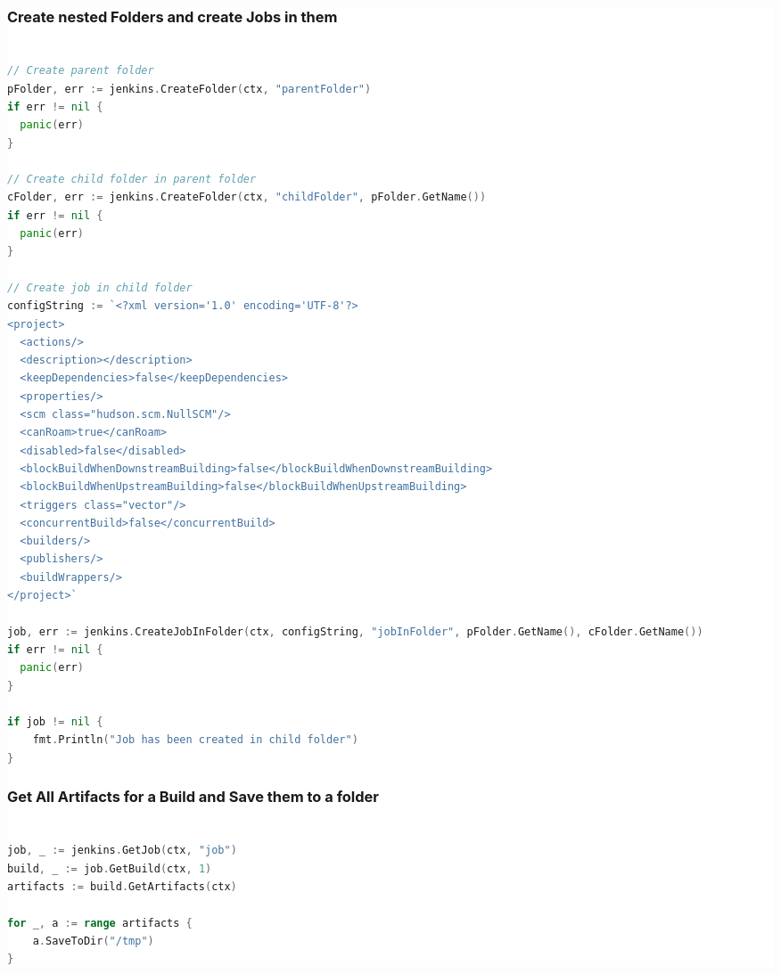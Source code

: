 
### Create nested Folders and create Jobs in them

```go

// Create parent folder
pFolder, err := jenkins.CreateFolder(ctx, "parentFolder")
if err != nil {
  panic(err)
}

// Create child folder in parent folder
cFolder, err := jenkins.CreateFolder(ctx, "childFolder", pFolder.GetName())
if err != nil {
  panic(err)
}

// Create job in child folder
configString := `<?xml version='1.0' encoding='UTF-8'?>
<project>
  <actions/>
  <description></description>
  <keepDependencies>false</keepDependencies>
  <properties/>
  <scm class="hudson.scm.NullSCM"/>
  <canRoam>true</canRoam>
  <disabled>false</disabled>
  <blockBuildWhenDownstreamBuilding>false</blockBuildWhenDownstreamBuilding>
  <blockBuildWhenUpstreamBuilding>false</blockBuildWhenUpstreamBuilding>
  <triggers class="vector"/>
  <concurrentBuild>false</concurrentBuild>
  <builders/>
  <publishers/>
  <buildWrappers/>
</project>`

job, err := jenkins.CreateJobInFolder(ctx, configString, "jobInFolder", pFolder.GetName(), cFolder.GetName())
if err != nil {
  panic(err)
}

if job != nil {
	fmt.Println("Job has been created in child folder")
}

```

### Get All Artifacts for a Build and Save them to a folder

```go

job, _ := jenkins.GetJob(ctx, "job")
build, _ := job.GetBuild(ctx, 1)
artifacts := build.GetArtifacts(ctx)

for _, a := range artifacts {
	a.SaveToDir("/tmp")
}

```
